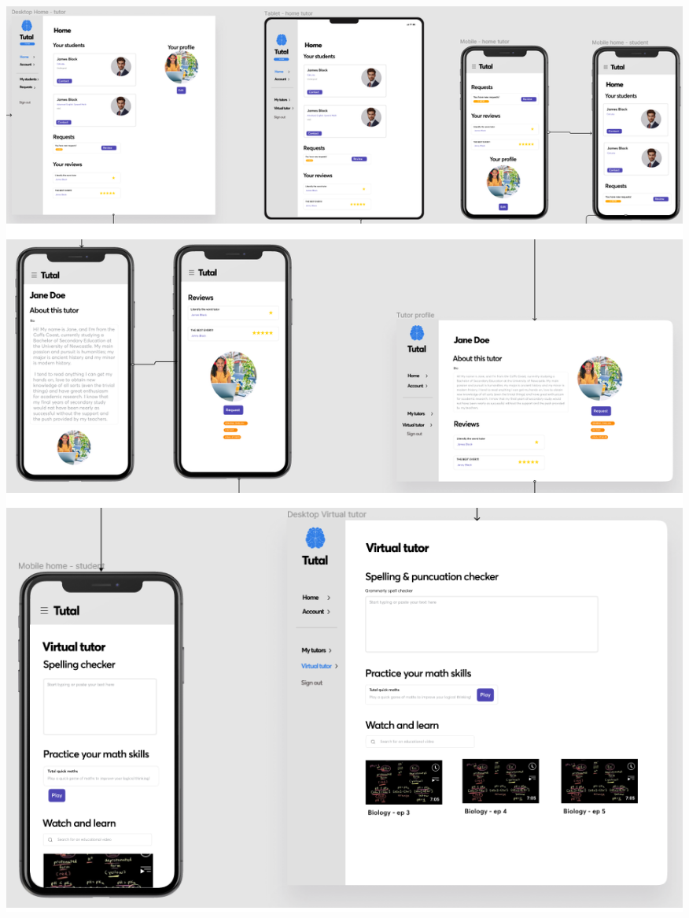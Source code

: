 ![Wireframe Screenshot](docs/Wireframe(6).png)

![Wireframe Screenshot](docs/Wireframe(7).png)

![Wireframe Screenshot](docs/Wireframe(8).png)
